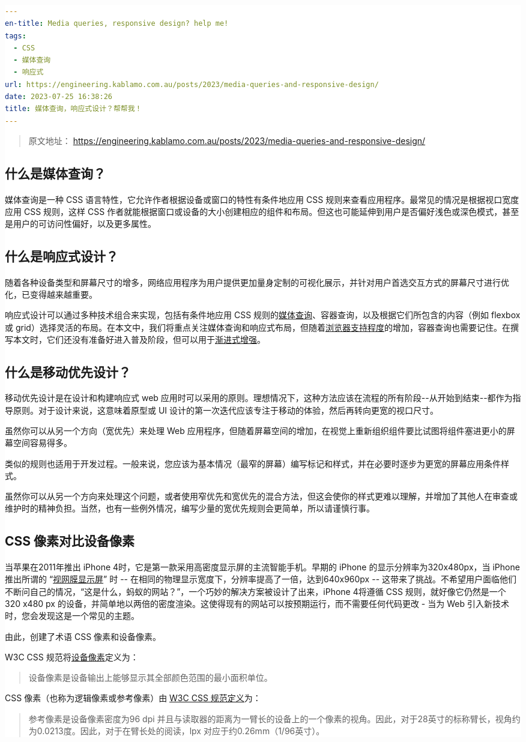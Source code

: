 ```yaml
---
en-title: Media queries, responsive design? help me!
tags:
  - CSS
  - 媒体查询
  - 响应式
url: https://engineering.kablamo.com.au/posts/2023/media-queries-and-responsive-design/
date: 2023-07-25 16:38:26
title: 媒体查询，响应式设计？帮帮我！
---
```


> 原文地址： https://engineering.kablamo.com.au/posts/2023/media-queries-and-responsive-design/

## 什么是媒体查询？

媒体查询是一种 CSS 语言特性，它允许作者根据设备或窗口的特性有条件地应用 CSS 规则来查看应用程序。最常见的情况是根据视口宽度应用 CSS 规则，这样 CSS 作者就能根据窗口或设备的大小创建相应的组件和布局。但这也可能延伸到用户是否偏好浅色或深色模式，甚至是用户的可访问性偏好，以及更多属性。

## 什么是响应式设计？

随着各种设备类型和屏幕尺寸的增多，网络应用程序为用户提供更加量身定制的可视化展示，并针对用户首选交互方式的屏幕尺寸进行优化，已变得越来越重要。

响应式设计可以通过多种技术组合来实现，包括有条件地应用 CSS 规则的[媒体查询](https://web.dev/cq-stable/)、容器查询，以及根据它们所包含的内容（例如 flexbox 或 grid）选择灵活的布局。在本文中，我们将重点关注媒体查询和响应式布局，但随着[浏览器支持程度](https://caniuse.com/css-container-queries)的增加，容器查询也需要记住。在撰写本文时，它们还没有准备好进入普及阶段，但可以用于[渐进式增强](https://developer.mozilla.org/en-US/docs/Glossary/Progressive_Enhancement)。

## 什么是移动优先设计？

移动优先设计是在设计和构建响应式 web 应用时可以采用的原则。理想情况下，这种方法应该在流程的所有阶段--从开始到结束--都作为指导原则。对于设计来说，这意味着原型或 UI 设计的第一次迭代应该专注于移动的体验，然后再转向更宽的视口尺寸。

虽然你可以从另一个方向（宽优先）来处理 Web 应用程序，但随着屏幕空间的增加，在视觉上重新组织组件要比试图将组件塞进更小的屏幕空间容易得多。

类似的规则也适用于开发过程。一般来说，您应该为基本情况（最窄的屏幕）编写标记和样式，并在必要时逐步为更宽的屏幕应用条件样式。

虽然你可以从另一个方向来处理这个问题，或者使用窄优先和宽优先的混合方法，但这会使你的样式更难以理解，并增加了其他人在审查或维护时的精神负担。当然，也有一些例外情况，编写少量的宽优先规则会更简单，所以请谨慎行事。

## CSS 像素对比设备像素

当苹果在2011年推出 iPhone 4时，它是第一款采用高密度显示屏的主流智能手机。早期的 iPhone 的显示分辨率为320x480px，当 iPhone 推出所谓的 “[视网膜显示屏](https://zh.wikipedia.org/wiki/Retina%E6%98%BE%E7%A4%BA%E5%B1%8F)” 时 -- 在相同的物理显示宽度下，分辨率提高了一倍，达到640x960px -- 这带来了挑战。不希望用户面临他们不断问自己的情况，“这是什么，蚂蚁的网站？”，一个巧妙的解决方案被设计了出来，iPhone 4将遵循 CSS 规则，就好像它仍然是一个320 x480 px 的设备，并简单地以两倍的密度渲染。这使得现有的网站可以按预期运行，而不需要任何代码更改 - 当为 Web 引入新技术时，您会发现这是一个常见的主题。

由此，创建了术语 CSS 像素和设备像素。

W3C CSS 规范将[设备像素](https://drafts.csswg.org/css-values-3/#device-pixel)定义为：
> 设备像素是设备输出上能够显示其全部颜色范围的最小面积单位。

CSS 像素（也称为逻辑像素或参考像素）由 [W3C CSS 规范定义](https://drafts.csswg.org/css-values-3/#reference-pixel)为：
> 参考像素是设备像素密度为96 dpi 并且与读取器的距离为一臂长的设备上的一个像素的视角。因此，对于28英寸的标称臂长，视角约为0.0213度。因此，对于在臂长处的阅读，lpx 对应于约0.26mm（1/96英寸）。
